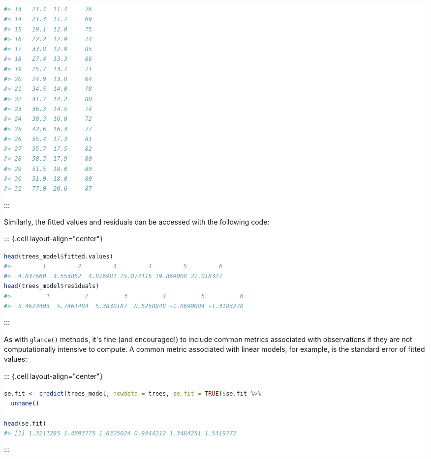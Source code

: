 ```{.r .cell-code}
#> 13   21.4  11.4     76
#> 14   21.3  11.7     69
#> 15   19.1  12.0     75
#> 16   22.2  12.9     74
#> 17   33.8  12.9     85
#> 18   27.4  13.3     86
#> 19   25.7  13.7     71
#> 20   24.9  13.8     64
#> 21   34.5  14.0     78
#> 22   31.7  14.2     80
#> 23   36.3  14.5     74
#> 24   38.3  16.0     72
#> 25   42.6  16.3     77
#> 26   55.4  17.3     81
#> 27   55.7  17.5     82
#> 28   58.3  17.9     80
#> 29   51.5  18.0     80
#> 30   51.0  18.0     80
#> 31   77.0  20.6     87
```
:::




Similarly, the fitted values and residuals can be accessed with the following code:




::: {.cell layout-align="center"}

```{.r .cell-code}
head(trees_model$fitted.values)
#>         1         2         3         4         5         6 
#>  4.837660  4.553852  4.816981 15.874115 19.869008 21.018327
head(trees_model$residuals)
#>          1          2          3          4          5          6 
#>  5.4623403  5.7461484  5.3830187  0.5258848 -1.0690084 -1.3183270
```
:::




As with `glance()` methods, it's fine (and encouraged!) to include common metrics associated with observations if they are not computationally intensive to compute. A common metric associated with linear models, for example, is the standard error of fitted values:




::: {.cell layout-align="center"}

```{.r .cell-code}
se.fit <- predict(trees_model, newdata = trees, se.fit = TRUE)$se.fit %>%
  unname()

head(se.fit)
#> [1] 1.3211285 1.4893775 1.6325024 0.9444212 1.3484251 1.5319772
```
:::
